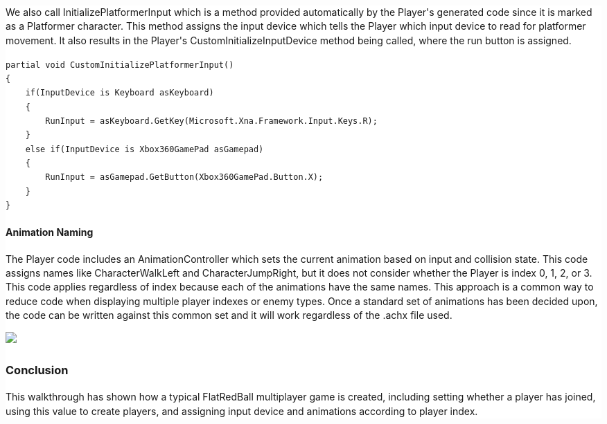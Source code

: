 We also call InitializePlatformerInput which is a method provided automatically by the Player's generated code since it is marked as a Platformer character. This method assigns the input device which tells the Player which input device to read for platformer movement. It also results in the Player's CustomInitializeInputDevice method being called, where the run button is assigned.

```
partial void CustomInitializePlatformerInput()
{
    if(InputDevice is Keyboard asKeyboard)
    {
        RunInput = asKeyboard.GetKey(Microsoft.Xna.Framework.Input.Keys.R);
    }
    else if(InputDevice is Xbox360GamePad asGamepad)
    {
        RunInput = asGamepad.GetButton(Xbox360GamePad.Button.X);
    }
}
```

#### Animation Naming

The Player code includes an AnimationController which sets the current animation based on input and collision state. This code assigns names like CharacterWalkLeft and CharacterJumpRight, but it does not consider whether the Player is index 0, 1, 2, or 3. This code applies regardless of index because each of the animations have the same names. This approach is a common way to reduce code when displaying multiple player indexes or enemy types. Once a standard set of animations has been decided upon, the code can be written against this common set and it will work regardless of the .achx file used.

![](../../.gitbook/assets/2021-05-img\_608c9bd1c64bb.png)

### Conclusion

This walkthrough has shown how a typical FlatRedBall multiplayer game is created, including setting whether a player has joined, using this value to create players, and assigning input device and animations according to player index.

